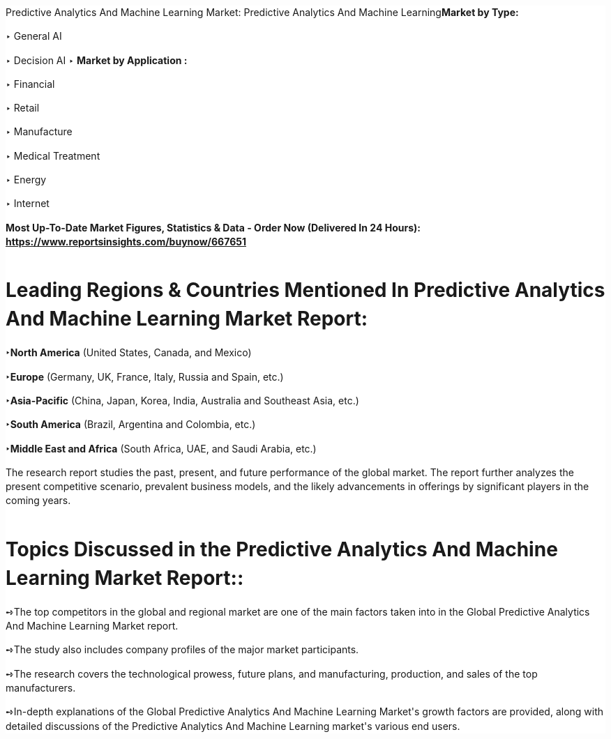 Predictive Analytics And Machine Learning Market: 
Predictive Analytics And Machine Learning<strong>Market by Type:</strong>

‣ General AI

‣ Decision AI
‣ 
<strong>Market by Application :</strong>

‣ Financial

‣ Retail

‣ Manufacture

‣ Medical Treatment

‣ Energy

‣ Internet

<strong>Most Up-To-Date Market Figures, Statistics & Data - Order Now (Delivered In 24 Hours): <a href=https://www.reportsinsights.com/buynow/667651>https://www.reportsinsights.com/buynow/667651</a></strong>

# <strong>Leading Regions &amp; Countries Mentioned In Predictive Analytics And Machine Learning Market Report:</strong>

<strong>‣North America</strong> (United States, Canada, and Mexico)

<strong>‣Europe</strong> (Germany, UK, France, Italy, Russia and Spain, etc.)

<strong>‣Asia-Pacific</strong> (China, Japan, Korea, India, Australia and Southeast Asia, etc.)

<strong>‣South America</strong> (Brazil, Argentina and Colombia, etc.)

<strong>‣Middle East and Africa</strong> (South Africa, UAE, and Saudi Arabia, etc.)

The research report studies the past, present, and future performance of the global market. The report further analyzes the present competitive scenario, prevalent business models, and the likely advancements in offerings by significant players in the coming years.

# <strong>Topics Discussed in the Predictive Analytics And Machine Learning Market Report::</strong>

➺The top competitors in the global and regional market are one of the main factors taken into in the Global Predictive Analytics And Machine Learning Market report.

➺The study also includes company profiles of the major market participants.

➺The research covers the technological prowess, future plans, and manufacturing, production, and sales of the top manufacturers.

➺In-depth explanations of the Global Predictive Analytics And Machine Learning Market's growth factors are provided, along with detailed discussions of the Predictive Analytics And Machine Learning market's various end users.
